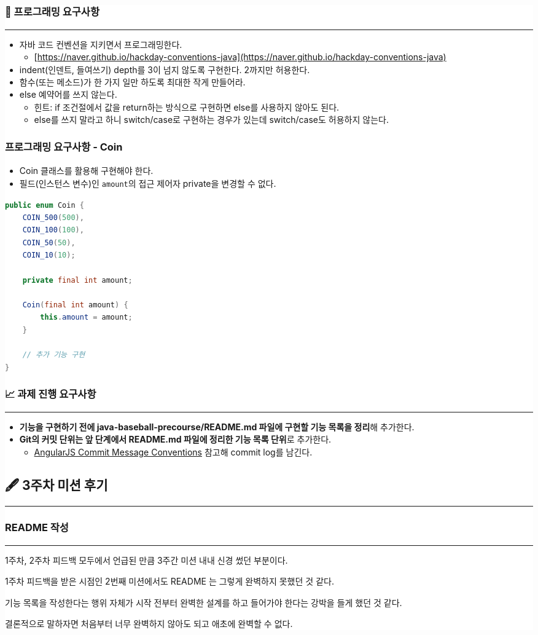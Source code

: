 ### 🎱 프로그래밍 요구사항
---
- 자바 코드 컨벤션을 지키면서 프로그래밍한다.
    - [https://naver.github.io/hackday-conventions-java](https://naver.github.io/hackday-conventions-java)
- indent(인덴트, 들여쓰기) depth를 3이 넘지 않도록 구현한다. 2까지만 허용한다.
- 함수(또는 메소드)가 한 가지 일만 하도록 최대한 작게 만들어라.
- else 예약어를 쓰지 않는다.
    - 힌트: if 조건절에서 값을 return하는 방식으로 구현하면 else를 사용하지 않아도 된다.
    - else를 쓰지 말라고 하니 switch/case로 구현하는 경우가 있는데 switch/case도 허용하지 않는다.

### 프로그래밍 요구사항 - Coin
- Coin 클래스를 활용해 구현해야 한다.
- 필드(인스턴스 변수)인 `amount`의 접근 제어자 private을 변경할 수 없다.

```java
public enum Coin {
    COIN_500(500),
    COIN_100(100),
    COIN_50(50),
    COIN_10(10);

    private final int amount;

    Coin(final int amount) {
        this.amount = amount;
    }

    // 추가 기능 구현
}
```

### 📈 과제 진행 요구사항
---
- **기능을 구현하기 전에 java-baseball-precourse/README.md 파일에 구현할 기능 목록을 정리**해 추가한다.
- **Git의 커밋 단위는 앞 단계에서 README.md 파일에 정리한 기능 목록 단위**로 추가한다.
    - [AngularJS Commit Message Conventions](https://gist.github.com/stephenparish/9941e89d80e2bc58a153) 참고해 commit log를 남긴다.

## 🖋 3주차 미션 후기
---
### README 작성
---
1주차, 2주차 피드백 모두에서 언급된 만큼 3주간 미션 내내 신경 썼던 부분이다.

1주차 피드백을 받은 시점인 2번째 미션에서도 README 는 그렇게 완벽하지 못했던 것 같다.

기능 목록을 작성한다는 행위 자체가 시작 전부터 완벽한 설계를 하고 들어가야 한다는 강박을 들게 했던 것 같다.

결론적으로 말하자면 처음부터 너무 완벽하지 않아도 되고 애초에 완벽할 수 없다.
